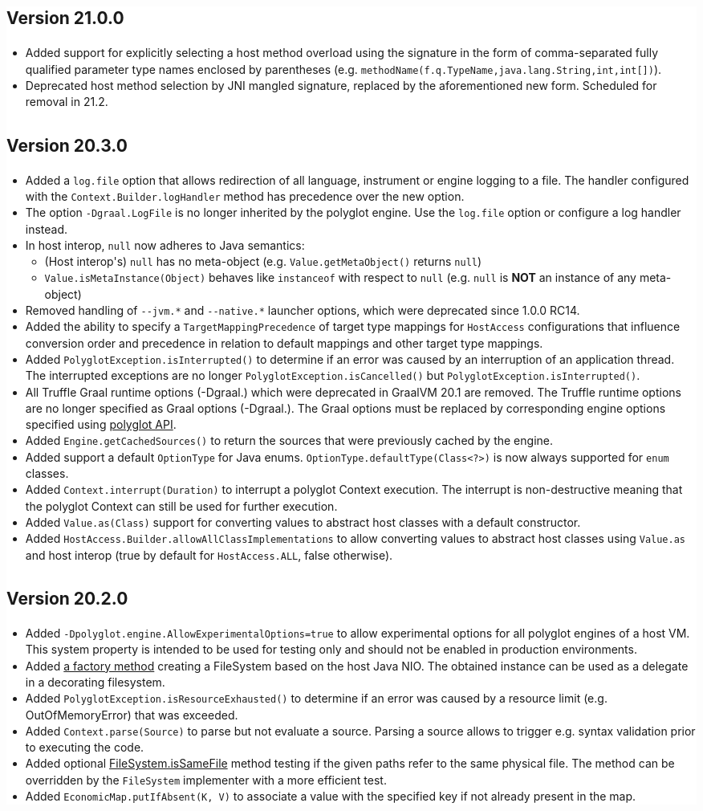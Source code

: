 ## Version 21.0.0
* Added support for explicitly selecting a host method overload using the signature in the form of comma-separated fully qualified parameter type names enclosed by parentheses (e.g. `methodName(f.q.TypeName,java.lang.String,int,int[])`).
* Deprecated host method selection by JNI mangled signature, replaced by the aforementioned new form. Scheduled for removal in 21.2.

## Version 20.3.0
* Added a `log.file` option that allows redirection of all language, instrument or engine logging to a file. The handler configured with the `Context.Builder.logHandler` method has precedence over the new option.
* The option `-Dgraal.LogFile` is no longer inherited by the polyglot engine. Use the `log.file` option or configure a log handler instead.
* In host interop, `null` now adheres to Java semantics:
	* (Host interop's) `null` has no meta-object (e.g. `Value.getMetaObject()` returns `null`)
	* `Value.isMetaInstance(Object)` behaves like `instanceof` with respect to `null` (e.g. `null` is **NOT** an instance of any meta-object)
* Removed handling of `--jvm.*` and `--native.*` launcher options, which were deprecated since 1.0.0 RC14.
* Added the ability to specify a `TargetMappingPrecedence` of target type mappings for `HostAccess`  configurations that influence conversion order and precedence in relation to default  mappings and other target type mappings.
* Added `PolyglotException.isInterrupted()` to determine if an error was caused by an interruption of an application thread. The interrupted exceptions are no longer `PolyglotException.isCancelled()` but `PolyglotException.isInterrupted()`.
* All Truffle Graal runtime options (-Dgraal.) which were deprecated in GraalVM 20.1 are removed. The Truffle runtime options are no longer specified as Graal options (-Dgraal.). The Graal options must be replaced by corresponding engine options specified using [polyglot API](https://www.graalvm.org/sdk/javadoc/org/graalvm/polyglot/Engine.Builder.html#option-java.lang.String-java.lang.String-).
* Added `Engine.getCachedSources()` to return the sources that were previously cached by the engine.
* Added support a default `OptionType` for Java enums. `OptionType.defaultType(Class<?>)` is now always supported for `enum` classes.
* Added `Context.interrupt(Duration)` to interrupt a polyglot Context execution. The interrupt is non-destructive meaning that the polyglot Context can still be used for further execution.
* Added `Value.as(Class)` support for converting values to abstract host classes with a default constructor.
* Added `HostAccess.Builder.allowAllClassImplementations` to allow converting values to abstract host classes using `Value.as` and host interop (true by default for `HostAccess.ALL`, false otherwise).

## Version 20.2.0
* Added `-Dpolyglot.engine.AllowExperimentalOptions=true` to allow experimental options for all polyglot engines of a host VM. This system property is intended to be used for testing only and should not be enabled in production environments.
* Added [a factory method](https://www.graalvm.org/sdk/javadoc/org/graalvm/polyglot/io/FileSystem.html#newDefaultFileSystem--) creating a FileSystem based on the host Java NIO. The obtained instance can be used as a delegate in a decorating filesystem.
* Added `PolyglotException.isResourceExhausted()` to determine if an error was caused by a resource limit (e.g. OutOfMemoryError) that was exceeded.
* Added `Context.parse(Source)` to parse but not evaluate a source. Parsing a source allows to trigger e.g. syntax validation prior to executing the code.
* Added optional [FileSystem.isSameFile](https://www.graalvm.org/sdk/javadoc/org/graalvm/polyglot/io/FileSystem.html#isSameFile-java.nio.file.Path-java.nio.file.Path-java.nio.file.LinkOption...-) method testing if the given paths refer to the same physical file. The method can be overridden by the `FileSystem` implementer with a more efficient test.
* Added `EconomicMap.putIfAbsent(K, V)` to associate a value with the specified key if not already present in the map.
